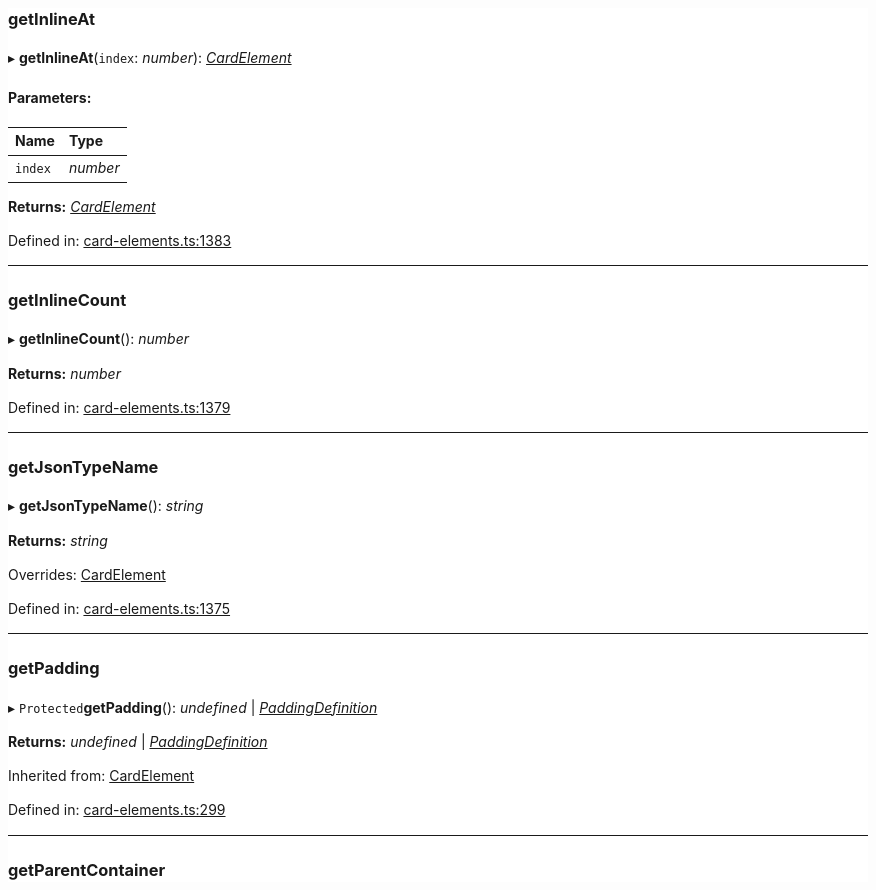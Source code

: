 
### getInlineAt

▸ **getInlineAt**(`index`: _number_): [_CardElement_](card_elements.cardelement.md)

#### Parameters:

| Name    | Type     |
| :------ | :------- |
| `index` | _number_ |

**Returns:** [_CardElement_](card_elements.cardelement.md)

Defined in: [card-elements.ts:1383](https://github.com/microsoft/AdaptiveCards/blob/0938a1f10/source/nodejs/adaptivecards/src/card-elements.ts#L1383)

---

### getInlineCount

▸ **getInlineCount**(): _number_

**Returns:** _number_

Defined in: [card-elements.ts:1379](https://github.com/microsoft/AdaptiveCards/blob/0938a1f10/source/nodejs/adaptivecards/src/card-elements.ts#L1379)

---

### getJsonTypeName

▸ **getJsonTypeName**(): _string_

**Returns:** _string_

Overrides: [CardElement](card_elements.cardelement.md)

Defined in: [card-elements.ts:1375](https://github.com/microsoft/AdaptiveCards/blob/0938a1f10/source/nodejs/adaptivecards/src/card-elements.ts#L1375)

---

### getPadding

▸ `Protected`**getPadding**(): _undefined_ \| [_PaddingDefinition_](shared.paddingdefinition.md)

**Returns:** _undefined_ \| [_PaddingDefinition_](shared.paddingdefinition.md)

Inherited from: [CardElement](card_elements.cardelement.md)

Defined in: [card-elements.ts:299](https://github.com/microsoft/AdaptiveCards/blob/0938a1f10/source/nodejs/adaptivecards/src/card-elements.ts#L299)

---

### getParentContainer
